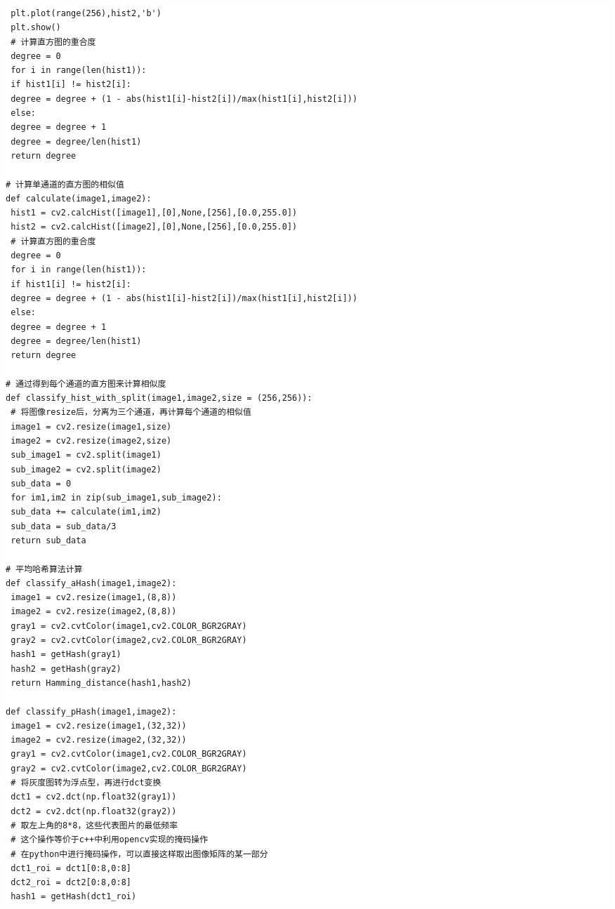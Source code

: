 ```
 plt.plot(range(256),hist2,'b') 
 plt.show() 
 # 计算直方图的重合度 
 degree = 0 
 for i in range(len(hist1)): 
 if hist1[i] != hist2[i]: 
 degree = degree + (1 - abs(hist1[i]-hist2[i])/max(hist1[i],hist2[i])) 
 else: 
 degree = degree + 1 
 degree = degree/len(hist1) 
 return degree 
 
# 计算单通道的直方图的相似值 
def calculate(image1,image2): 
 hist1 = cv2.calcHist([image1],[0],None,[256],[0.0,255.0]) 
 hist2 = cv2.calcHist([image2],[0],None,[256],[0.0,255.0]) 
 # 计算直方图的重合度 
 degree = 0 
 for i in range(len(hist1)): 
 if hist1[i] != hist2[i]: 
 degree = degree + (1 - abs(hist1[i]-hist2[i])/max(hist1[i],hist2[i])) 
 else: 
 degree = degree + 1 
 degree = degree/len(hist1) 
 return degree 
 
# 通过得到每个通道的直方图来计算相似度 
def classify_hist_with_split(image1,image2,size = (256,256)): 
 # 将图像resize后，分离为三个通道，再计算每个通道的相似值 
 image1 = cv2.resize(image1,size) 
 image2 = cv2.resize(image2,size) 
 sub_image1 = cv2.split(image1) 
 sub_image2 = cv2.split(image2) 
 sub_data = 0 
 for im1,im2 in zip(sub_image1,sub_image2): 
 sub_data += calculate(im1,im2) 
 sub_data = sub_data/3 
 return sub_data 
 
# 平均哈希算法计算 
def classify_aHash(image1,image2): 
 image1 = cv2.resize(image1,(8,8)) 
 image2 = cv2.resize(image2,(8,8)) 
 gray1 = cv2.cvtColor(image1,cv2.COLOR_BGR2GRAY) 
 gray2 = cv2.cvtColor(image2,cv2.COLOR_BGR2GRAY) 
 hash1 = getHash(gray1) 
 hash2 = getHash(gray2) 
 return Hamming_distance(hash1,hash2) 
 
def classify_pHash(image1,image2): 
 image1 = cv2.resize(image1,(32,32)) 
 image2 = cv2.resize(image2,(32,32)) 
 gray1 = cv2.cvtColor(image1,cv2.COLOR_BGR2GRAY) 
 gray2 = cv2.cvtColor(image2,cv2.COLOR_BGR2GRAY) 
 # 将灰度图转为浮点型，再进行dct变换 
 dct1 = cv2.dct(np.float32(gray1)) 
 dct2 = cv2.dct(np.float32(gray2)) 
 # 取左上角的8*8，这些代表图片的最低频率 
 # 这个操作等价于c++中利用opencv实现的掩码操作 
 # 在python中进行掩码操作，可以直接这样取出图像矩阵的某一部分 
 dct1_roi = dct1[0:8,0:8] 
 dct2_roi = dct2[0:8,0:8] 
 hash1 = getHash(dct1_roi) 
```